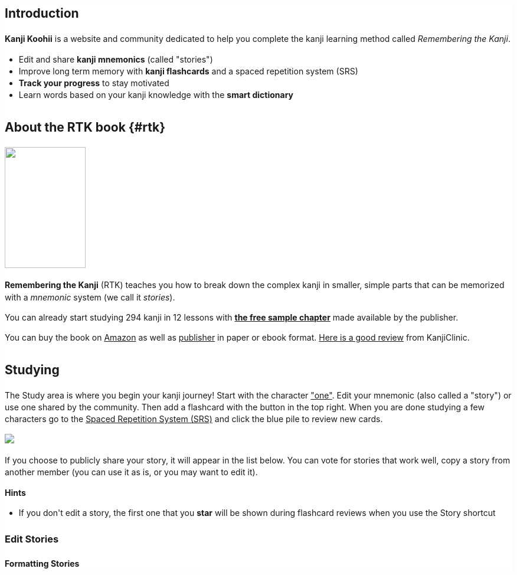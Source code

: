 

## Introduction

**Kanji Koohii** is a website and community dedicated to help you complete the kanji learning method called _Remembering the Kanji_.

- Edit and share **kanji mnemonics** (called "stories")
- Improve long term memory with **kanji flashcards** and a spaced repetition system (SRS)
- **Track your progress** to stay motivated
- Learn words based on your kanji knowledge with the **smart dictionary**

## About the RTK book {#rtk}

<div class="kk-DocMain-whatisrtk ko-Box pt-6 no-gutter-xs-sm mb-8" markdown="1">

  <div class="kk-RtkBook float-left mr-6 mb-4 md:px-4">
    <img src="/images/3.0/help/rtk-book-cover.gif" width="137" height="205" />
  </div>

**Remembering the Kanji** (RTK) teaches you how to break down the complex kanji in smaller, simple parts that can be memorized with a _mnemonic_ system (we call it _stories_).

You can already start studying 294 kanji in 12 lessons with [**the free sample chapter**](https://nirc.nanzan-u.ac.jp/en/files/2012/12/RK-1-6th-edition-sample.pdf) made available by the publisher.

You can buy the book on [Amazon](https://www.amazon.com/Remembering-Kanji-Complete-Japanese-Characters/dp/0824835921) as well as [publisher](https://nirc.nanzan-u.ac.jp/en/publications/miscellaneous-publications/remembering-the-kanji/) in paper or ebook format. [Here is a good review](https://www.kanjiclinic.com/reviewheisigwiig.htm) from KanjiClinic.

</div>

## Studying

The Study area is where you begin your kanji journey! Start with the character ["one"](/study/kanji/1). Edit your mnemonic (also called a "story") or use one shared by the community. Then add a flashcard with the button in the top right. When you are done studying a few characters go to the [Spaced Repetition System (SRS)](/main) and click the blue pile to review new cards.

<img class="img-block img-responsive" src="/koohii/help/help-study-edit-story.png" />

If you choose to publicly share your story, it will appear in the list below. You can vote for stories that work well, copy a story from another member (you can use it as is, or you may want to edit it).

**Hints**

- If you don't edit a story, the first one that you **star** will be shown during flashcard reviews when you use the Story shortcut

### Edit Stories

#### Formatting Stories
